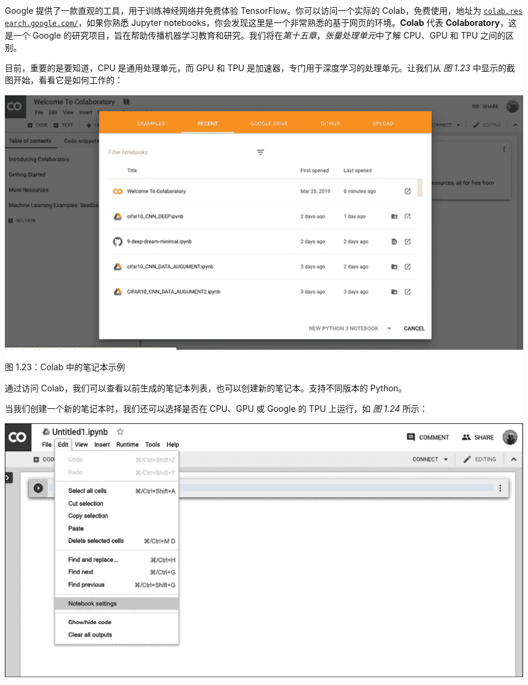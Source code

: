 Google 提供了一款直观的工具，用于训练神经网络并免费体验 TensorFlow。你可以访问一个实际的 Colab，免费使用，地址为 [`colab.research.google.com/`](https://colab.research.google.com/)，如果你熟悉 Jupyter notebooks，你会发现这里是一个非常熟悉的基于网页的环境。**Colab** 代表 **Colaboratory**，这是一个 Google 的研究项目，旨在帮助传播机器学习教育和研究。我们将在*第十五章*，*张量处理单元*中了解 CPU、GPU 和 TPU 之间的区别。

目前，重要的是要知道，CPU 是通用处理单元，而 GPU 和 TPU 是加速器，专门用于深度学习的处理单元。让我们从 *图 1.23* 中显示的截图开始，看看它是如何工作的：

![](img/B18331_01_23.png)

图 1.23：Colab 中的笔记本示例

通过访问 Colab，我们可以查看以前生成的笔记本列表，也可以创建新的笔记本。支持不同版本的 Python。

当我们创建一个新的笔记本时，我们还可以选择是否在 CPU、GPU 或 Google 的 TPU 上运行，如 *图 1.24* 所示：

![](img/B18331_01_24.png)
